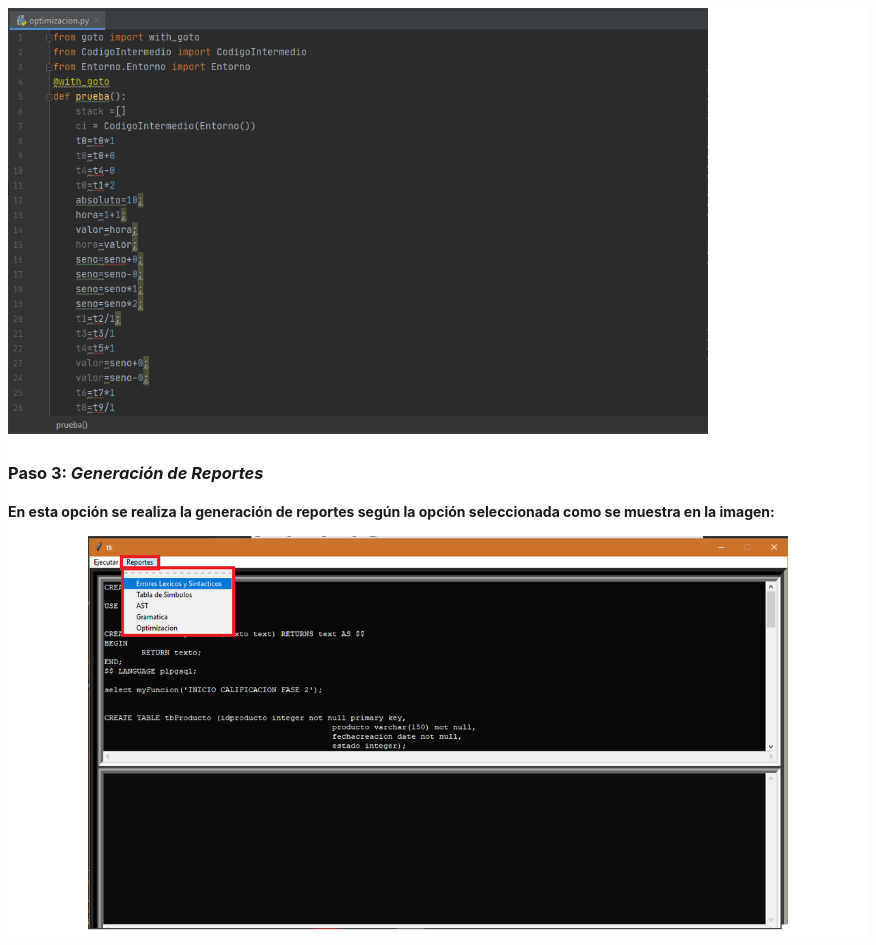   <img src="/parser/fase2/team14/Manuales/img/Optimizacion.png" width="700" alt="Presentación">
</p>

### Paso 3: *Generación de Reportes*
**En esta opción se realiza la generación de reportes según la opción seleccionada como se muestra en la imagen:**
<p align="center">
  <img src="/parser/fase2/team14/Manuales/img/OpReportes.png" width="700" alt="Presentación">
</p>
